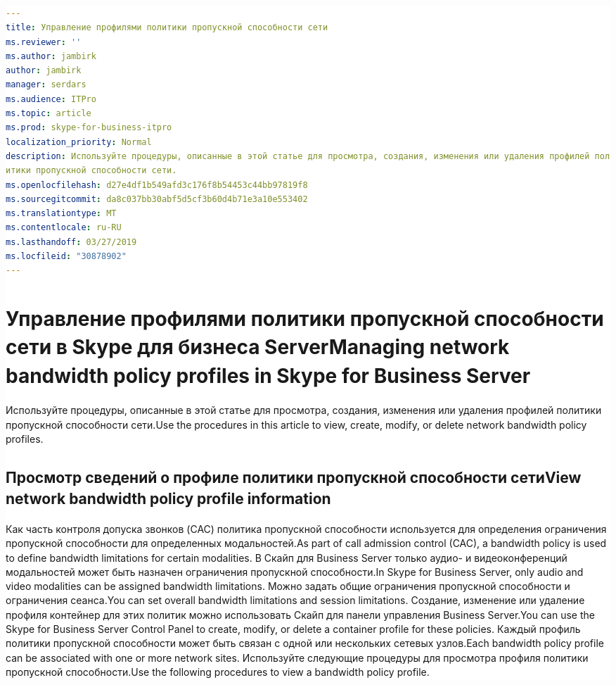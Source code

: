 ```yaml
---
title: Управление профилями политики пропускной способности сети
ms.reviewer: ''
ms.author: jambirk
author: jambirk
manager: serdars
ms.audience: ITPro
ms.topic: article
ms.prod: skype-for-business-itpro
localization_priority: Normal
description: Используйте процедуры, описанные в этой статье для просмотра, создания, изменения или удаления профилей политики пропускной способности сети.
ms.openlocfilehash: d27e4df1b549afd3c176f8b54453c44bb97819f8
ms.sourcegitcommit: da8c037bb30abf5d5cf3b60d4b71e3a10e553402
ms.translationtype: MT
ms.contentlocale: ru-RU
ms.lasthandoff: 03/27/2019
ms.locfileid: "30878902"
---
```

# <a name="managing-network-bandwidth-policy-profiles-in-skype-for-business-server"></a><span data-ttu-id="c89a6-103">Управление профилями политики пропускной способности сети в Skype для бизнеса Server</span><span class="sxs-lookup"><span data-stu-id="c89a6-103">Managing network bandwidth policy profiles in Skype for Business Server</span></span>

<span data-ttu-id="c89a6-104">Используйте процедуры, описанные в этой статье для просмотра, создания, изменения или удаления профилей политики пропускной способности сети.</span><span class="sxs-lookup"><span data-stu-id="c89a6-104">Use the procedures in this article to view, create, modify, or delete network bandwidth policy profiles.</span></span>

## <a name="view-network-bandwidth-policy-profile-information"></a><span data-ttu-id="c89a6-105">Просмотр сведений о профиле политики пропускной способности сети</span><span class="sxs-lookup"><span data-stu-id="c89a6-105">View network bandwidth policy profile information</span></span>

<span data-ttu-id="c89a6-106">Как часть контроля допуска звонков (CAC) политика пропускной способности используется для определения ограничения пропускной способности для определенных модальностей.</span><span class="sxs-lookup"><span data-stu-id="c89a6-106">As part of call admission control (CAC), a bandwidth policy is used to define bandwidth limitations for certain modalities.</span></span> <span data-ttu-id="c89a6-107">В Скайп для Business Server только аудио- и видеоконференций модальностей может быть назначен ограничения пропускной способности.</span><span class="sxs-lookup"><span data-stu-id="c89a6-107">In Skype for Business Server, only audio and video modalities can be assigned bandwidth limitations.</span></span> <span data-ttu-id="c89a6-108">Можно задать общие ограничения пропускной способности и ограничения сеанса.</span><span class="sxs-lookup"><span data-stu-id="c89a6-108">You can set overall bandwidth limitations and session limitations.</span></span> <span data-ttu-id="c89a6-109">Создание, изменение или удаление профиля контейнер для этих политик можно использовать Скайп для панели управления Business Server.</span><span class="sxs-lookup"><span data-stu-id="c89a6-109">You can use the Skype for Business Server Control Panel to create, modify, or delete a container profile for these policies.</span></span> <span data-ttu-id="c89a6-110">Каждый профиль политики пропускной способности может быть связан с одной или нескольких сетевых узлов.</span><span class="sxs-lookup"><span data-stu-id="c89a6-110">Each bandwidth policy profile can be associated with one or more network sites.</span></span> <span data-ttu-id="c89a6-111">Используйте следующие процедуры для просмотра профиля политики пропускной способности.</span><span class="sxs-lookup"><span data-stu-id="c89a6-111">Use the following procedures to view a bandwidth policy profile.</span></span> 
